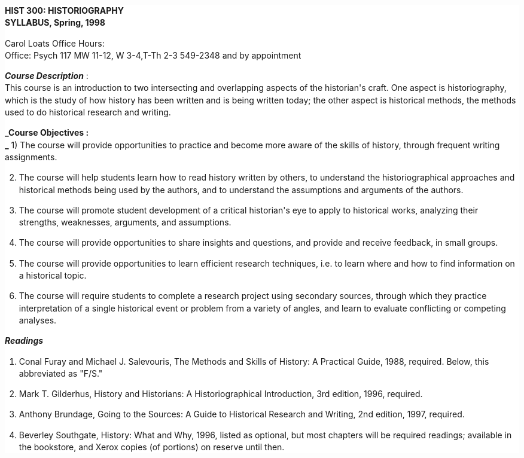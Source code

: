 **HIST 300: HISTORIOGRAPHY  
SYLLABUS, Spring, 1998**

Carol Loats
Office Hours:  
Office: Psych 117                                                   MW 11-12,
W 3-4,T-Th 2-3 549-2348
and by appointment



**_Course Description_** :  
This course is an introduction to two intersecting and overlapping aspects of
the historian's craft. One aspect is historiography, which is the study of how
history has been written and is being written today; the other aspect is
historical methods, the methods used to do historical research and writing.

**_Course Objectives :  
_** 1) The course will provide opportunities to practice and become more aware
of the skills of history, through frequent writing assignments.

2) The course will help students learn how to read history written by others,
to understand the historiographical approaches and historical methods being
used by the authors, and to understand the assumptions and arguments of the
authors.

3) The course will promote student development of a critical historian's eye
to apply to historical works, analyzing their strengths, weaknesses,
arguments, and assumptions.

4) The course will provide opportunities to share insights and questions, and
provide and receive feedback, in small groups.

5) The course will provide opportunities to learn efficient research
techniques, i.e. to learn where and how to find information on a historical
topic.

6) The course will require students to complete a research project using
secondary sources, through which they practice interpretation of a single
historical event or problem from a variety of angles, and learn to evaluate
conflicting or competing analyses.



**_Readings_**

1) Conal Furay and Michael J. Salevouris, The Methods and Skills of History: A
Practical Guide, 1988, required. Below, this abbreviated as "F/S."

2) Mark T. Gilderhus, History and Historians: A Historiographical
Introduction, 3rd edition, 1996, required.

3) Anthony Brundage, Going to the Sources: A Guide to Historical Research and
Writing, 2nd edition, 1997, required.

4) Beverley Southgate, History: What and Why, 1996, listed as optional, but
most chapters will be required readings; available in the bookstore, and Xerox
copies (of portions) on reserve until then.
